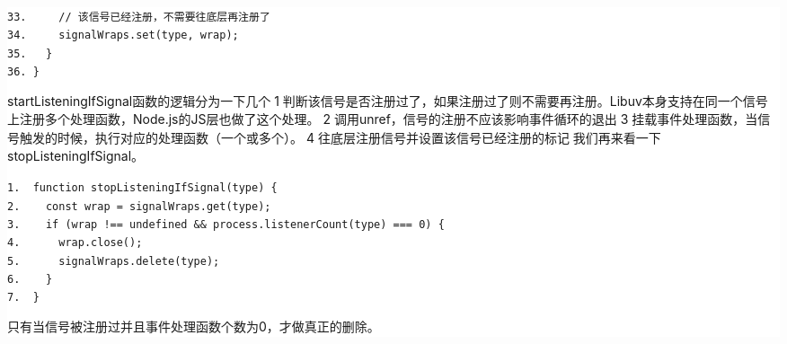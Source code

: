 ```
33.	    // 该信号已经注册，不需要往底层再注册了  
34.	    signalWraps.set(type, wrap);  
35.	  }  
36.	}  
```

startListeningIfSignal函数的逻辑分为一下几个
1 判断该信号是否注册过了，如果注册过了则不需要再注册。Libuv本身支持在同一个信号上注册多个处理函数，Node.js的JS层也做了这个处理。
2 调用unref，信号的注册不应该影响事件循环的退出
3 挂载事件处理函数，当信号触发的时候，执行对应的处理函数（一个或多个）。
4 往底层注册信号并设置该信号已经注册的标记
我们再来看一下stopListeningIfSignal。

```
1.	function stopListeningIfSignal(type) {  
2.	  const wrap = signalWraps.get(type);  
3.	  if (wrap !== undefined && process.listenerCount(type) === 0) { 
4.	    wrap.close();  
5.	    signalWraps.delete(type);  
6.	  }  
7.	}  
```

只有当信号被注册过并且事件处理函数个数为0，才做真正的删除。
